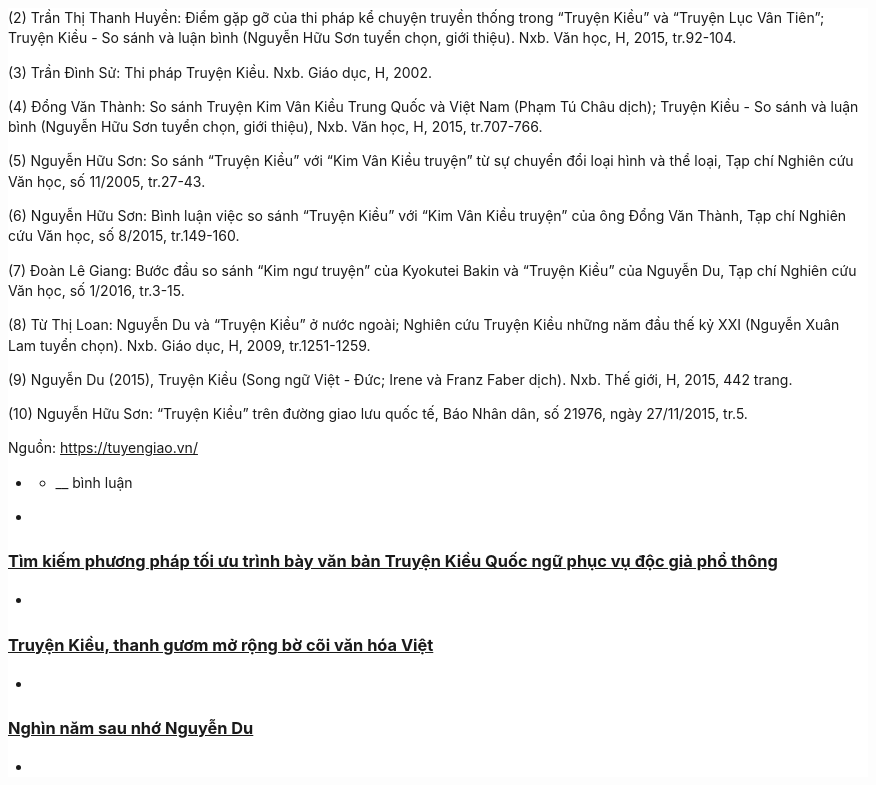 (2) Trần Thị Thanh Huyền: Điểm gặp gỡ của thi pháp kể chuyện truyền thống trong “Truyện Kiều” và “Truyện Lục Vân Tiên”; Truyện Kiều - So sánh và luận bình (Nguyễn Hữu Sơn tuyển chọn, giới thiệu). Nxb. Văn học, H, 2015, tr.92-104.

(3) Trần Đình Sử: Thi pháp Truyện Kiều. Nxb. Giáo dục, H, 2002.

(4) Đổng Văn Thành: So sánh Truyện Kim Vân Kiều Trung Quốc và Việt Nam (Phạm Tú Châu dịch); Truyện Kiều - So sánh và luận bình (Nguyễn Hữu Sơn tuyển chọn, giới thiệu), Nxb. Văn học, H, 2015, tr.707-766.

(5) Nguyễn Hữu Sơn: So sánh “Truyện Kiều” với “Kim Vân Kiều truyện” từ sự chuyển đổi loại hình và thể loại, Tạp chí Nghiên cứu Văn học, số 11/2005, tr.27-43.

(6) Nguyễn Hữu Sơn: Bình luận việc so sánh “Truyện Kiều” với “Kim Vân Kiều truyện” của ông Đổng Văn Thành, Tạp chí Nghiên cứu Văn học, số 8/2015, tr.149-160.

(7) Đoàn Lê Giang: Bước đầu so sánh “Kim ngư truyện” của Kyokutei Bakin và “Truyện Kiều” của Nguyễn Du, Tạp chí Nghiên cứu Văn học, số 1/2016, tr.3-15.

(8) Từ Thị Loan: Nguyễn Du và “Truyện Kiều” ở nước ngoài; Nghiên cứu Truyện Kiều những năm đầu thế kỷ XXI (Nguyễn Xuân Lam tuyển chọn). Nxb. Giáo dục, H, 2009, tr.1251-1259.

(9) Nguyễn Du (2015), Truyện Kiều (Song ngữ Việt - Đức; Irene và Franz Faber dịch). Nxb. Thế giới, H, 2015, 442 trang.

(10) Nguyễn Hữu Sơn: “Truyện Kiều” trên đường giao lưu quốc tế, Báo Nhân dân, số 21976, ngày 27/11/2015, tr.5.

Nguồn: https://tuyengiao.vn/

  *   * __ bình luận

  * [ ](?chitiet=15324&tim-kiem-phuong-phap-toi-uu-trinh-bay-van-ban-truyen-kieu-quoc-ngu-phuc-vu-doc-gia-pho-thong.html "Tìm kiếm phương pháp tối ưu trình bày văn bản Truyện Kiều Quốc ngữ phục vụ độc giả phổ thông")

### [Tìm kiếm phương pháp tối ưu trình bày văn bản Truyện Kiều Quốc ngữ phục vụ độc giả phổ thông](?chitiet=15324&tim-kiem-phuong-phap-toi-uu-trinh-bay-van-ban-truyen-kieu-quoc-ngu-phuc-vu-doc-gia-pho-thong.html "Tìm kiếm phương pháp tối ưu trình bày văn bản Truyện Kiều Quốc ngữ phục vụ độc giả phổ thông")

  * [ ](?chitiet=11327&truyen-kieu--thanh-guom-mo-rong-bo-coi-van-hoa-viet.html "Truyện Kiều, thanh gươm mở rộng bờ cõi văn hóa Việt")

### [Truyện Kiều, thanh gươm mở rộng bờ cõi văn hóa Việt](?chitiet=11327&truyen-kieu--thanh-guom-mo-rong-bo-coi-van-hoa-viet.html "Truyện Kiều, thanh gươm mở rộng bờ cõi văn hóa Việt")

  * [ ](?chitiet=8324&nghin-nam-sau-nho-nguyen-du.html "Nghìn năm sau nhớ Nguyễn Du")

### [Nghìn năm sau nhớ Nguyễn Du](?chitiet=8324&nghin-nam-sau-nho-nguyen-du.html "Nghìn năm sau nhớ Nguyễn Du")

  * [ ](?chitiet=8322&luan-ve-tam-_-tai-trong-truyen-kieu-cua-nguyen-du.html "Luận về Tâm - Tài trong Truyện Kiều của Nguyễn Du")
